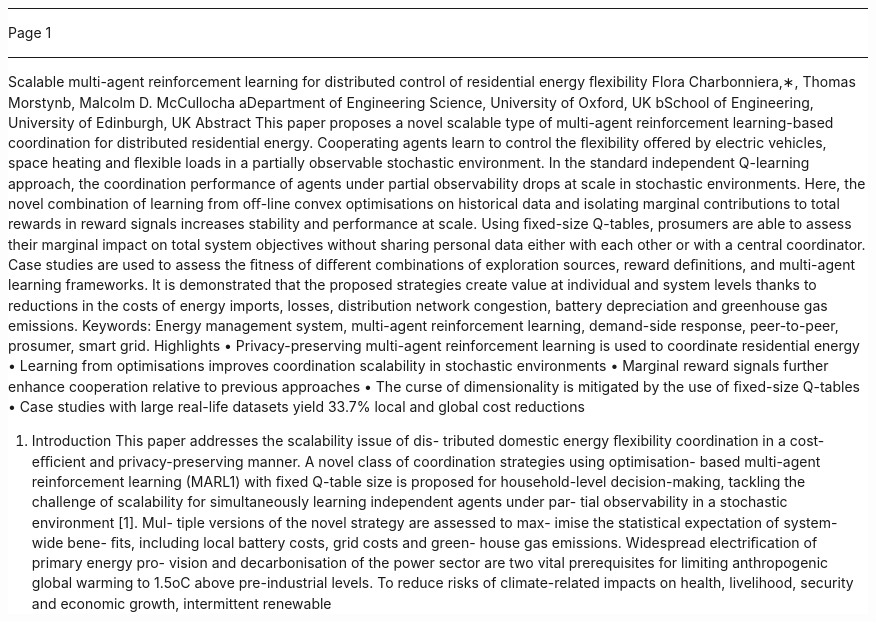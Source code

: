 

---

Page 1

---

Scalable multi-agent reinforcement learning for distributed control of
residential energy ﬂexibility
Flora Charbonniera,∗, Thomas Morstynb, Malcolm D. McCullocha
aDepartment of Engineering Science, University of Oxford, UK
bSchool of Engineering, University of Edinburgh, UK
Abstract
This paper proposes a novel scalable type of multi-agent reinforcement learning-based coordination for distributed
residential energy. Cooperating agents learn to control the ﬂexibility oﬀered by electric vehicles, space heating and
ﬂexible loads in a partially observable stochastic environment. In the standard independent Q-learning approach,
the coordination performance of agents under partial observability drops at scale in stochastic environments.
Here, the novel combination of learning from oﬀ-line convex optimisations on historical data and isolating marginal
contributions to total rewards in reward signals increases stability and performance at scale. Using ﬁxed-size
Q-tables, prosumers are able to assess their marginal impact on total system objectives without sharing personal
data either with each other or with a central coordinator. Case studies are used to assess the ﬁtness of diﬀerent
combinations of exploration sources, reward deﬁnitions, and multi-agent learning frameworks. It is demonstrated
that the proposed strategies create value at individual and system levels thanks to reductions in the costs of
energy imports, losses, distribution network congestion, battery depreciation and greenhouse gas emissions.
Keywords:
Energy management system, multi-agent reinforcement learning, demand-side response,
peer-to-peer, prosumer, smart grid.
Highlights
• Privacy-preserving multi-agent reinforcement learning is used to coordinate residential energy
• Learning from optimisations improves coordination scalability in stochastic environments
• Marginal reward signals further enhance cooperation relative to previous approaches
• The curse of dimensionality is mitigated by the use of ﬁxed-size Q-tables
• Case studies with large real-life datasets yield 33.7% local and global cost reductions
1. Introduction
This paper addresses the scalability issue of dis-
tributed domestic energy ﬂexibility coordination in a
cost-eﬃcient and privacy-preserving manner. A novel
class of coordination strategies using optimisation-
based multi-agent reinforcement learning (MARL1)
with ﬁxed Q-table size is proposed for household-level
decision-making, tackling the challenge of scalability for
simultaneously learning independent agents under par-
tial observability in a stochastic environment [1]. Mul-
tiple versions of the novel strategy are assessed to max-
imise the statistical expectation of system-wide bene-
ﬁts, including local battery costs, grid costs and green-
house gas emissions.
Widespread electriﬁcation of primary energy pro-
vision and decarbonisation of the power sector are
two vital prerequisites for limiting anthropogenic global
warming to 1.5oC above pre-industrial levels. To reduce
risks of climate-related impacts on health, livelihood,
security and economic growth, intermittent renewable